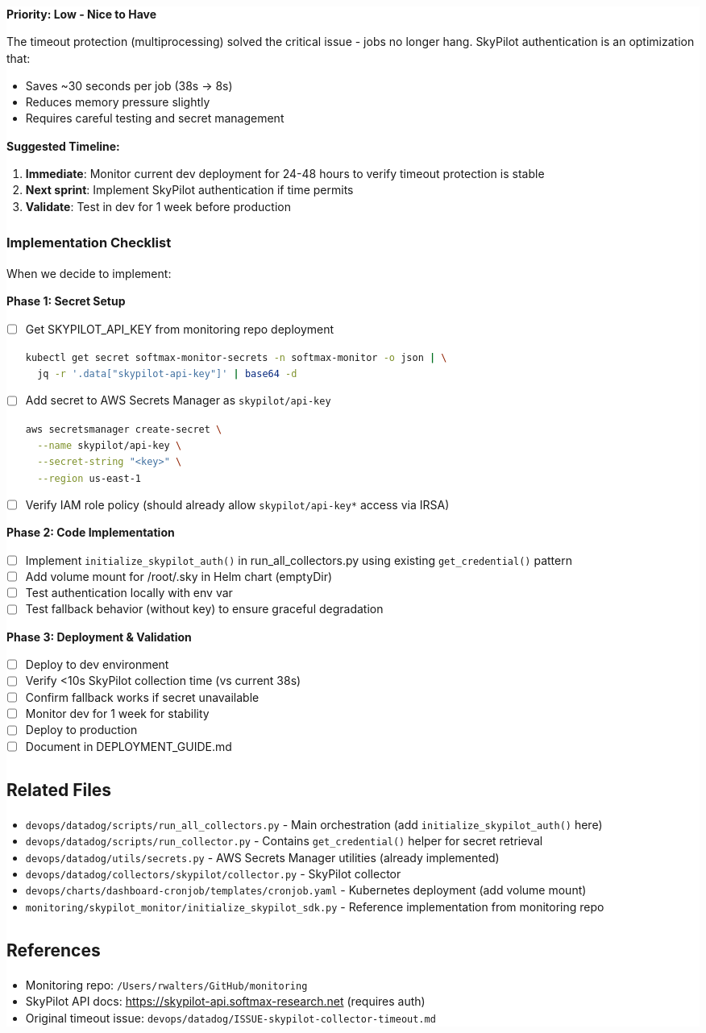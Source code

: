 **Priority: Low - Nice to Have**

The timeout protection (multiprocessing) solved the critical issue - jobs no longer hang. SkyPilot authentication is an optimization that:
- Saves ~30 seconds per job (38s → 8s)
- Reduces memory pressure slightly
- Requires careful testing and secret management

**Suggested Timeline:**
1. **Immediate**: Monitor current dev deployment for 24-48 hours to verify timeout protection is stable
2. **Next sprint**: Implement SkyPilot authentication if time permits
3. **Validate**: Test in dev for 1 week before production

### Implementation Checklist

When we decide to implement:

**Phase 1: Secret Setup**
- [ ] Get SKYPILOT_API_KEY from monitoring repo deployment
  ```bash
  kubectl get secret softmax-monitor-secrets -n softmax-monitor -o json | \
    jq -r '.data["skypilot-api-key"]' | base64 -d
  ```
- [ ] Add secret to AWS Secrets Manager as `skypilot/api-key`
  ```bash
  aws secretsmanager create-secret \
    --name skypilot/api-key \
    --secret-string "<key>" \
    --region us-east-1
  ```
- [ ] Verify IAM role policy (should already allow `skypilot/api-key*` access via IRSA)

**Phase 2: Code Implementation**
- [ ] Implement `initialize_skypilot_auth()` in run_all_collectors.py using existing `get_credential()` pattern
- [ ] Add volume mount for /root/.sky in Helm chart (emptyDir)
- [ ] Test authentication locally with env var
- [ ] Test fallback behavior (without key) to ensure graceful degradation

**Phase 3: Deployment & Validation**
- [ ] Deploy to dev environment
- [ ] Verify <10s SkyPilot collection time (vs current 38s)
- [ ] Confirm fallback works if secret unavailable
- [ ] Monitor dev for 1 week for stability
- [ ] Deploy to production
- [ ] Document in DEPLOYMENT_GUIDE.md

## Related Files

- `devops/datadog/scripts/run_all_collectors.py` - Main orchestration (add `initialize_skypilot_auth()` here)
- `devops/datadog/scripts/run_collector.py` - Contains `get_credential()` helper for secret retrieval
- `devops/datadog/utils/secrets.py` - AWS Secrets Manager utilities (already implemented)
- `devops/datadog/collectors/skypilot/collector.py` - SkyPilot collector
- `devops/charts/dashboard-cronjob/templates/cronjob.yaml` - Kubernetes deployment (add volume mount)
- `monitoring/skypilot_monitor/initialize_skypilot_sdk.py` - Reference implementation from monitoring repo

## References

- Monitoring repo: `/Users/rwalters/GitHub/monitoring`
- SkyPilot API docs: https://skypilot-api.softmax-research.net (requires auth)
- Original timeout issue: `devops/datadog/ISSUE-skypilot-collector-timeout.md`

